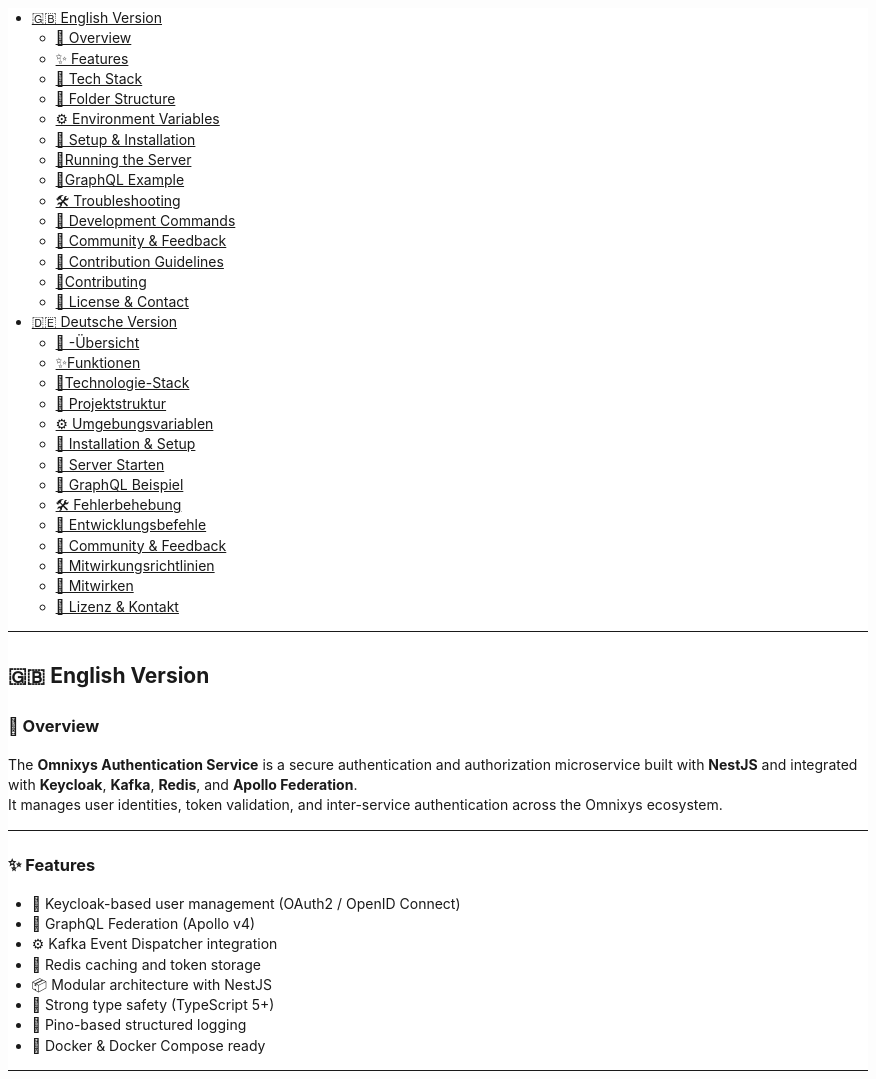 
- [🇬🇧 English Version](#-english-version)
  - [🔎 Overview](#🔎-overview)
  - [✨ Features](#✨-features)
  - [🧩 Tech Stack](#🧩-tech-stack)
  - [📂 Folder Structure](#📂-folder-structure)
  - [⚙️ Environment Variables](#⚙️-environment-variables)
  - [🚀 Setup & Installation](#🚀-setup--installation)
  - [🏃Running the Server](#🏃-running-the-server)
  - [🧠GraphQL Example](#🧠-graphql-example)
  - [🛠️ Troubleshooting](#🛠️-troubleshooting)
  - [🧰 Development Commands](#🧰-development-commands)
  - [💬 Community & Feedback](#💬-community--feedbackg)
  - [🧭 Contribution Guidelines](#🧭-contributing-guidelines)
  - [🤝Contributing](#🤝-contributing)
  - [🧾 License & Contact](#🧾-license--contact)
- [🇩🇪 Deutsche Version](#-deutsche-version)
  - [🔎 -Übersicht](#🔎-übersicht)
  - [✨Funktionen](#✨-funktionen)
  - [🧩Technologie-Stack](#🧩-technologie-stack)
  - [📂 Projektstruktur](#📂-projektstruktur)
  - [⚙️ Umgebungsvariablen](#⚙️-umgebungsvariablen)
  - [🚀 Installation & Setup](#🚀-installation--setup)
  - [🏃 Server Starten](#🏃-server-starten)
  - [🧠 GraphQL Beispiel](#🧠-graphql-beispiel)
  - [🛠️ Fehlerbehebung](#🛠️-fehlerbehebung)
  - [🧰 Entwicklungsbefehle](#🧰-entwicklungsbefehle)
  - [💬 Community & Feedback](#💬-community--feedback)
  - [🧭 Mitwirkungsrichtlinien](#🧭-mitwirkungsrichtlinien)
  - [🤝 Mitwirken](#🤝-mitwirken)
  - [🧾 Lizenz & Kontakt](#🧾-lizenz--kontakt)

---

## 🇬🇧 English Version

### 🔎 Overview
The **Omnixys Authentication Service** is a secure authentication and authorization microservice built with **NestJS** and integrated with **Keycloak**, **Kafka**, **Redis**, and **Apollo Federation**.  
It manages user identities, token validation, and inter-service authentication across the Omnixys ecosystem.

---

### ✨ Features
- 🔑 Keycloak-based user management (OAuth2 / OpenID Connect)
- 🧩 GraphQL Federation (Apollo v4)
- ⚙️ Kafka Event Dispatcher integration
- 💾 Redis caching and token storage
- 📦 Modular architecture with NestJS
- 🧠 Strong type safety (TypeScript 5+)
- 🧾 Pino-based structured logging
- 🐳 Docker & Docker Compose ready

---